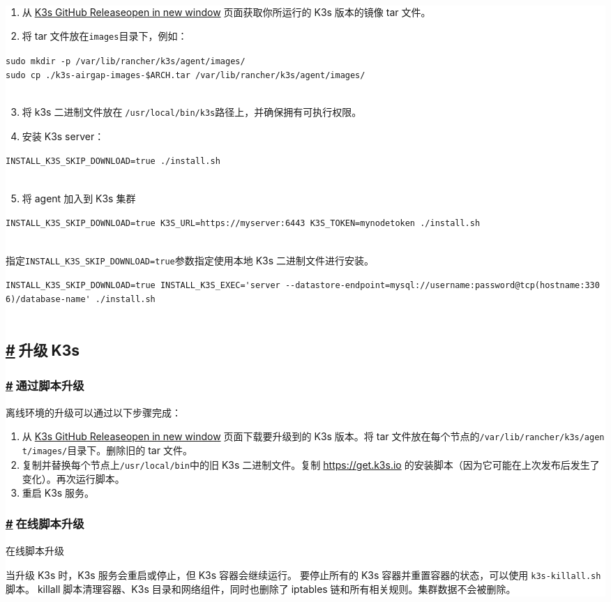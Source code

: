 1.  从 [K3s GitHub Releaseopen in new window](https://github.com/rancher/k3s/releases) 页面获取你所运行的 K3s 版本的镜像 tar 文件。
    
2.  将 tar 文件放在`images`目录下，例如：
    

```
sudo mkdir -p /var/lib/rancher/k3s/agent/images/
sudo cp ./k3s-airgap-images-$ARCH.tar /var/lib/rancher/k3s/agent/images/


```

3.  将 k3s 二进制文件放在 `/usr/local/bin/k3s`路径上，并确保拥有可执行权限。
    
4.  安装 K3s server：
    

```
INSTALL_K3S_SKIP_DOWNLOAD=true ./install.sh


```

5.  将 agent 加入到 K3s 集群

```
INSTALL_K3S_SKIP_DOWNLOAD=true K3S_URL=https://myserver:6443 K3S_TOKEN=mynodetoken ./install.sh


```

指定`INSTALL_K3S_SKIP_DOWNLOAD=true`参数指定使用本地 K3s 二进制文件进行安装。

```
INSTALL_K3S_SKIP_DOWNLOAD=true INSTALL_K3S_EXEC='server --datastore-endpoint=mysql://username:password@tcp(hostname:3306)/database-name' ./install.sh


```

[#](#升级-k3s) 升级 K3s
-------------------

### [#](#通过脚本升级) 通过脚本升级

离线环境的升级可以通过以下步骤完成：

1.  从 [K3s GitHub Releaseopen in new window](https://github.com/rancher/k3s/releases) 页面下载要升级到的 K3s 版本。将 tar 文件放在每个节点的`/var/lib/rancher/k3s/agent/images/`目录下。删除旧的 tar 文件。
2.  复制并替换每个节点上`/usr/local/bin`中的旧 K3s 二进制文件。复制 https://get.k3s.io 的安装脚本（因为它可能在上次发布后发生了变化）。再次运行脚本。
3.  重启 K3s 服务。

### [#](#在线脚本升级) 在线脚本升级

在线脚本升级

当升级 K3s 时，K3s 服务会重启或停止，但 K3s 容器会继续运行。 要停止所有的 K3s 容器并重置容器的状态，可以使用 `k3s-killall.sh` 脚本。 killall 脚本清理容器、K3s 目录和网络组件，同时也删除了 iptables 链和所有相关规则。集群数据不会被删除。
